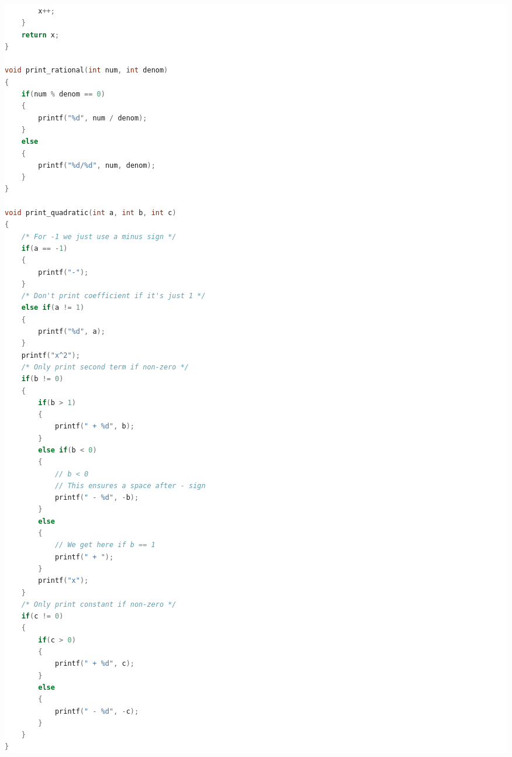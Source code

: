 ``` c
        x++;
    }
    return x;
}

void print_rational(int num, int denom)
{
    if(num % denom == 0)
    {
        printf("%d", num / denom);
    }
    else
    {
        printf("%d/%d", num, denom);
    }
}

void print_quadratic(int a, int b, int c)
{
    /* For -1 we just use a minus sign */
    if(a == -1)
    {
        printf("-");
    }
    /* Don't print coefficient if it's just 1 */
    else if(a != 1)
    {
        printf("%d", a);
    }
    printf("x^2");
    /* Only print second term if non-zero */
    if(b != 0)
    {
        if(b > 1)
        {
            printf(" + %d", b);
        }
        else if(b < 0)
        {
            // b < 0
            // This ensures a space after - sign
            printf(" - %d", -b);
        }
        else
        {
            // We get here if b == 1
            printf(" + ");
        }
        printf("x");
    }
    /* Only print constant if non-zero */
    if(c != 0)
    {
        if(c > 0)
        {
            printf(" + %d", c);
        }
        else
        {
            printf(" - %d", -c);
        }
    }
}
```